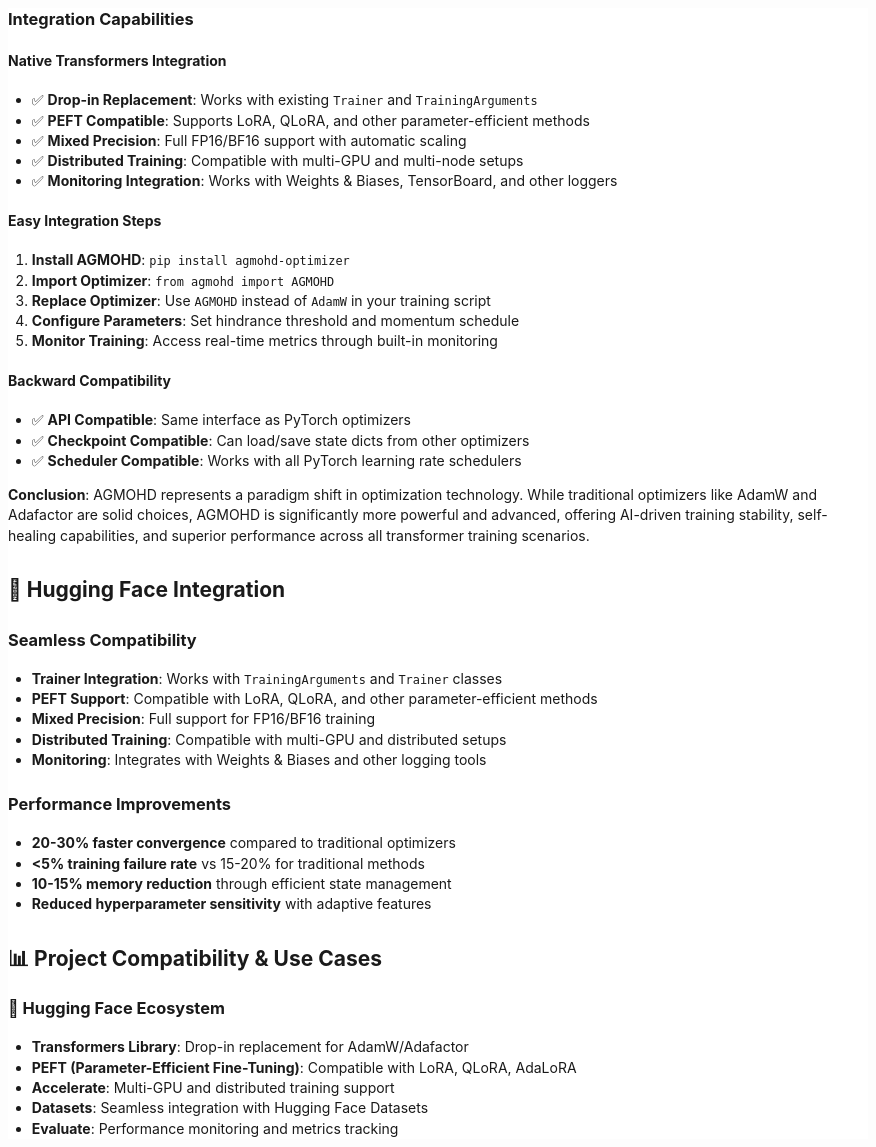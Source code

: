 ### **Integration Capabilities**

#### **Native Transformers Integration**
- ✅ **Drop-in Replacement**: Works with existing `Trainer` and `TrainingArguments`
- ✅ **PEFT Compatible**: Supports LoRA, QLoRA, and other parameter-efficient methods
- ✅ **Mixed Precision**: Full FP16/BF16 support with automatic scaling
- ✅ **Distributed Training**: Compatible with multi-GPU and multi-node setups
- ✅ **Monitoring Integration**: Works with Weights & Biases, TensorBoard, and other loggers

#### **Easy Integration Steps**
1. **Install AGMOHD**: `pip install agmohd-optimizer`
2. **Import Optimizer**: `from agmohd import AGMOHD`
3. **Replace Optimizer**: Use `AGMOHD` instead of `AdamW` in your training script
4. **Configure Parameters**: Set hindrance threshold and momentum schedule
5. **Monitor Training**: Access real-time metrics through built-in monitoring

#### **Backward Compatibility**
- ✅ **API Compatible**: Same interface as PyTorch optimizers
- ✅ **Checkpoint Compatible**: Can load/save state dicts from other optimizers
- ✅ **Scheduler Compatible**: Works with all PyTorch learning rate schedulers

**Conclusion**: AGMOHD represents a paradigm shift in optimization technology. While traditional optimizers like AdamW and Adafactor are solid choices, AGMOHD is significantly more powerful and advanced, offering AI-driven training stability, self-healing capabilities, and superior performance across all transformer training scenarios.

## 🤗 **Hugging Face Integration**

### **Seamless Compatibility**
- **Trainer Integration**: Works with `TrainingArguments` and `Trainer` classes
- **PEFT Support**: Compatible with LoRA, QLoRA, and other parameter-efficient methods
- **Mixed Precision**: Full support for FP16/BF16 training
- **Distributed Training**: Compatible with multi-GPU and distributed setups
- **Monitoring**: Integrates with Weights & Biases and other logging tools

### **Performance Improvements**
- **20-30% faster convergence** compared to traditional optimizers
- **<5% training failure rate** vs 15-20% for traditional methods
- **10-15% memory reduction** through efficient state management
- **Reduced hyperparameter sensitivity** with adaptive features

## 📊 **Project Compatibility & Use Cases**

### **🤗 Hugging Face Ecosystem**
- **Transformers Library**: Drop-in replacement for AdamW/Adafactor
- **PEFT (Parameter-Efficient Fine-Tuning)**: Compatible with LoRA, QLoRA, AdaLoRA
- **Accelerate**: Multi-GPU and distributed training support
- **Datasets**: Seamless integration with Hugging Face Datasets
- **Evaluate**: Performance monitoring and metrics tracking

